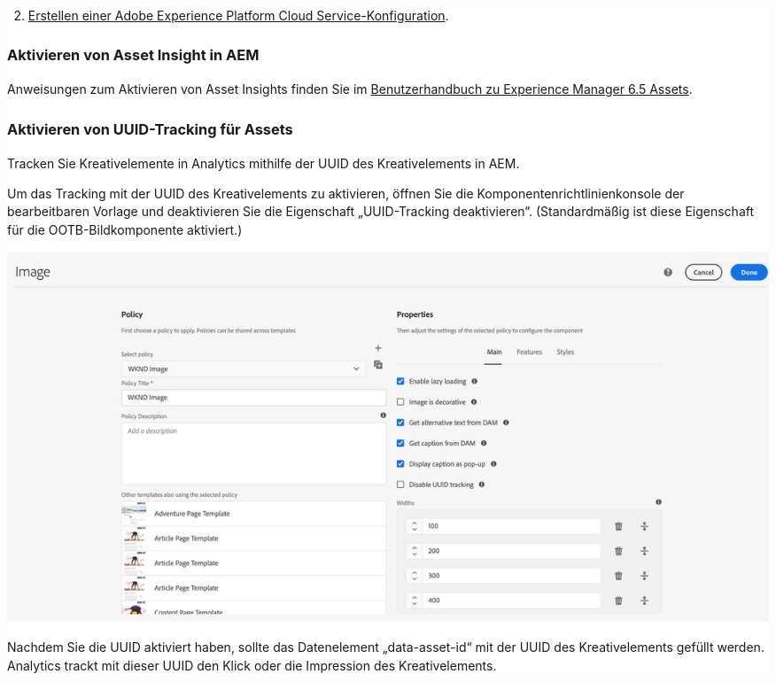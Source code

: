 2. [Erstellen einer Adobe Experience Platform Cloud Service-Konfiguration](https://experienceleague.adobe.com/docs/experience-manager-learn/sites/integrations/experience-platform-launch/create-launch-cloud-service.html?lang=de).

### Aktivieren von Asset Insight in AEM

Anweisungen zum Aktivieren von Asset Insights finden Sie im [Benutzerhandbuch zu Experience Manager 6.5 Assets](https://experienceleague.adobe.com/docs/experience-manager-65/assets/managing/touch-ui-configuring-asset-insights.html?lang=de).

### Aktivieren von UUID-Tracking für Assets

Tracken Sie Kreativelemente in Analytics mithilfe der UUID des Kreativelements in AEM.

Um das Tracking mit der UUID des Kreativelements zu aktivieren, öffnen Sie die Komponentenrichtlinienkonsole der bearbeitbaren Vorlage und deaktivieren Sie die Eigenschaft „UUID-Tracking deaktivieren“. (Standardmäßig ist diese Eigenschaft für die OOTB-Bildkomponente aktiviert.)

![](images/uuid.png)

Nachdem Sie die UUID aktiviert haben, sollte das Datenelement „data-asset-id“ mit der UUID des Kreativelements gefüllt werden. Analytics trackt mit dieser UUID den Klick oder die Impression des Kreativelements.
